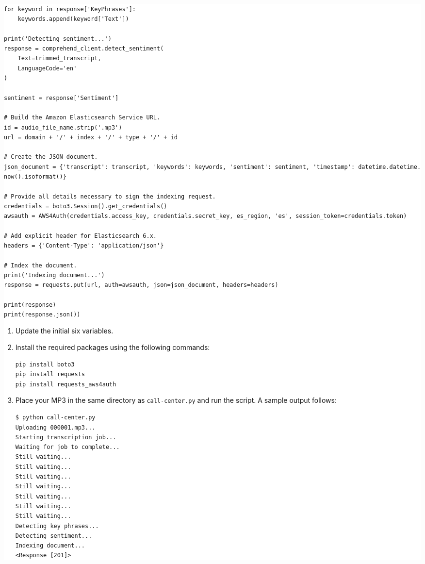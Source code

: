    ```
   for keyword in response['KeyPhrases']:
       keywords.append(keyword['Text'])
   
   print('Detecting sentiment...')
   response = comprehend_client.detect_sentiment(
       Text=trimmed_transcript,
       LanguageCode='en'
   )
   
   sentiment = response['Sentiment']
   
   # Build the Amazon Elasticsearch Service URL.
   id = audio_file_name.strip('.mp3')
   url = domain + '/' + index + '/' + type + '/' + id
   
   # Create the JSON document.
   json_document = {'transcript': transcript, 'keywords': keywords, 'sentiment': sentiment, 'timestamp': datetime.datetime.now().isoformat()}
   
   # Provide all details necessary to sign the indexing request.
   credentials = boto3.Session().get_credentials()
   awsauth = AWS4Auth(credentials.access_key, credentials.secret_key, es_region, 'es', session_token=credentials.token)
   
   # Add explicit header for Elasticsearch 6.x.
   headers = {'Content-Type': 'application/json'}
   
   # Index the document.
   print('Indexing document...')
   response = requests.put(url, auth=awsauth, json=json_document, headers=headers)
   
   print(response)
   print(response.json())
   ```

1. Update the initial six variables\.

1. Install the required packages using the following commands:

   ```
   pip install boto3
   pip install requests
   pip install requests_aws4auth
   ```

1. Place your MP3 in the same directory as `call-center.py` and run the script\. A sample output follows:

   ```
   $ python call-center.py
   Uploading 000001.mp3...
   Starting transcription job...
   Waiting for job to complete...
   Still waiting...
   Still waiting...
   Still waiting...
   Still waiting...
   Still waiting...
   Still waiting...
   Still waiting...
   Detecting key phrases...
   Detecting sentiment...
   Indexing document...
   <Response [201]>
   ```